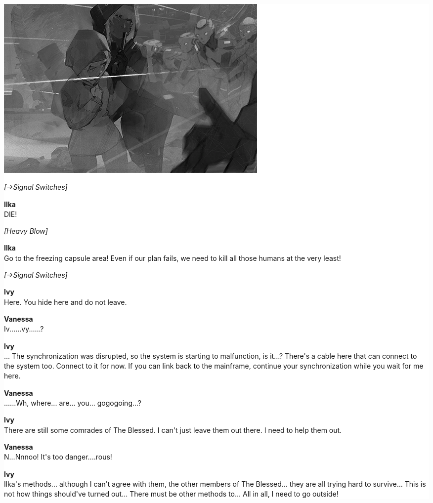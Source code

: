 ![ivos2101.png](./attachments/ivos2101.png)

_\[→Signal Switches\]_

**Ilka**  
DIE!

_\[Heavy Blow\]_

**Ilka**  
Go to the freezing capsule area! Even if our plan fails, we need to kill all those humans at the very least!

_\[→Signal Switches\]_

**Ivy**  
Here. You hide here and do not leave.

**Vanessa**  
Iv......vy......?

**Ivy**  
... The synchronization was disrupted, so the system is starting to malfunction, is it...? There's a cable here that can connect to the system too. Connect to it for now. If you can link back to the mainframe, continue your synchronization while you wait for me here.

**Vanessa**  
......Wh, where... are... you... gogogoing...?

**Ivy**  
There are still some comrades of The Blessed. I can't just leave them out there. I need to help them out.

**Vanessa**  
N...Nnnoo! It's too danger....rous!

**Ivy**  
Ilka's methods... although I can't agree with them, the other members of The Blessed... they are all trying hard to survive... This is not how things should've turned out... There must be other methods to... All in all, I need to go outside!
